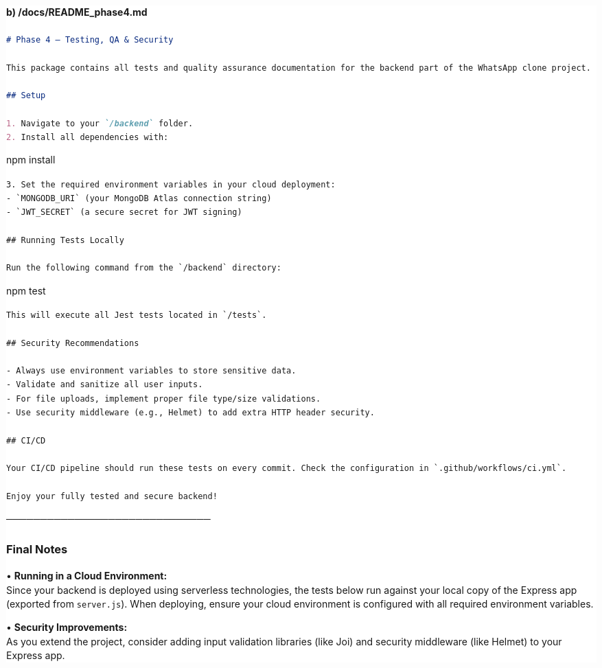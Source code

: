 #### b) **/docs/README_phase4.md**

```markdown
# Phase 4 – Testing, QA & Security

This package contains all tests and quality assurance documentation for the backend part of the WhatsApp clone project.

## Setup

1. Navigate to your `/backend` folder.
2. Install all dependencies with:
   ```
   npm install
   ```
3. Set the required environment variables in your cloud deployment:
   - `MONGODB_URI` (your MongoDB Atlas connection string)
   - `JWT_SECRET` (a secure secret for JWT signing)

## Running Tests Locally

Run the following command from the `/backend` directory:
```
npm test
```
This will execute all Jest tests located in `/tests`.

## Security Recommendations

- Always use environment variables to store sensitive data.
- Validate and sanitize all user inputs.
- For file uploads, implement proper file type/size validations.
- Use security middleware (e.g., Helmet) to add extra HTTP header security.

## CI/CD

Your CI/CD pipeline should run these tests on every commit. Check the configuration in `.github/workflows/ci.yml`.

Enjoy your fully tested and secure backend!
```

──────────────────────────────
### Final Notes

• **Running in a Cloud Environment:**  
  Since your backend is deployed using serverless technologies, the tests below run against your local copy of the Express app (exported from `server.js`). When deploying, ensure your cloud environment is configured with all required environment variables.

• **Security Improvements:**  
  As you extend the project, consider adding input validation libraries (like Joi) and security middleware (like Helmet) to your Express app.
